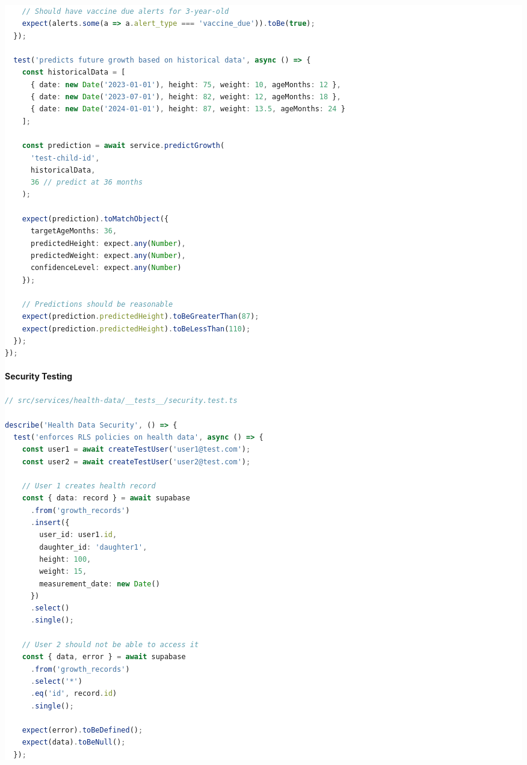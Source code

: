 ```typescript
    // Should have vaccine due alerts for 3-year-old
    expect(alerts.some(a => a.alert_type === 'vaccine_due')).toBe(true);
  });

  test('predicts future growth based on historical data', async () => {
    const historicalData = [
      { date: new Date('2023-01-01'), height: 75, weight: 10, ageMonths: 12 },
      { date: new Date('2023-07-01'), height: 82, weight: 12, ageMonths: 18 },
      { date: new Date('2024-01-01'), height: 87, weight: 13.5, ageMonths: 24 }
    ];

    const prediction = await service.predictGrowth(
      'test-child-id',
      historicalData,
      36 // predict at 36 months
    );

    expect(prediction).toMatchObject({
      targetAgeMonths: 36,
      predictedHeight: expect.any(Number),
      predictedWeight: expect.any(Number),
      confidenceLevel: expect.any(Number)
    });

    // Predictions should be reasonable
    expect(prediction.predictedHeight).toBeGreaterThan(87);
    expect(prediction.predictedHeight).toBeLessThan(110);
  });
});
```

#### Security Testing
```typescript
// src/services/health-data/__tests__/security.test.ts

describe('Health Data Security', () => {
  test('enforces RLS policies on health data', async () => {
    const user1 = await createTestUser('user1@test.com');
    const user2 = await createTestUser('user2@test.com');

    // User 1 creates health record
    const { data: record } = await supabase
      .from('growth_records')
      .insert({
        user_id: user1.id,
        daughter_id: 'daughter1',
        height: 100,
        weight: 15,
        measurement_date: new Date()
      })
      .select()
      .single();

    // User 2 should not be able to access it
    const { data, error } = await supabase
      .from('growth_records')
      .select('*')
      .eq('id', record.id)
      .single();

    expect(error).toBeDefined();
    expect(data).toBeNull();
  });
```